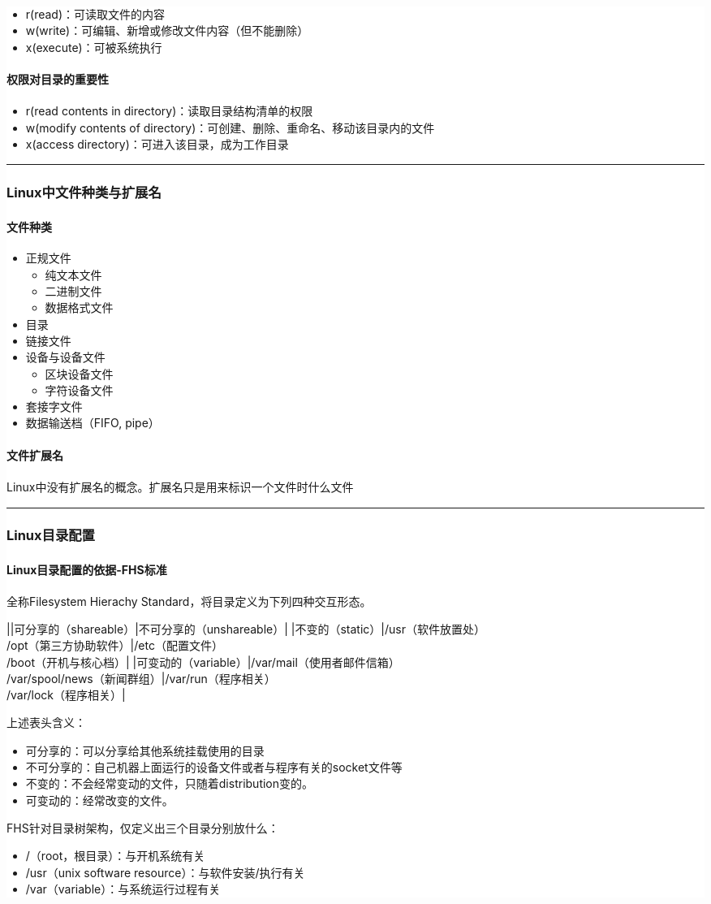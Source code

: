 - r(read)：可读取文件的内容
- w(write)：可编辑、新增或修改文件内容（但不能删除）
- x(execute)：可被系统执行

#### 权限对目录的重要性

- r(read contents in directory)：读取目录结构清单的权限
- w(modify contents of directory)：可创建、删除、重命名、移动该目录内的文件
- x(access directory)：可进入该目录，成为工作目录

---

### Linux中文件种类与扩展名

#### 文件种类

- 正规文件
  - 纯文本文件
  - 二进制文件
  - 数据格式文件
- 目录
- 链接文件
- 设备与设备文件
  - 区块设备文件
  - 字符设备文件
- 套接字文件
- 数据输送档（FIFO, pipe）

#### 文件扩展名

Linux中没有扩展名的概念。扩展名只是用来标识一个文件时什么文件

---

### Linux目录配置

#### Linux目录配置的依据-FHS标准

全称Filesystem Hierachy Standard，将目录定义为下列四种交互形态。

||可分享的（shareable）|不可分享的（unshareable）|
|不变的（static）|/usr（软件放置处）<br>/opt（第三方协助软件）|/etc（配置文件）<br>/boot（开机与核心档）|
|可变动的（variable）|/var/mail（使用者邮件信箱）<br>/var/spool/news（新闻群组）|/var/run（程序相关）<br>/var/lock（程序相关）|

上述表头含义：
- 可分享的：可以分享给其他系统挂载使用的目录
- 不可分享的：自己机器上面运行的设备文件或者与程序有关的socket文件等
- 不变的：不会经常变动的文件，只随着distribution变的。
- 可变动的：经常改变的文件。

FHS针对目录树架构，仅定义出三个目录分别放什么：
- /（root，根目录）：与开机系统有关
- /usr（unix software resource）：与软件安装/执行有关
- /var（variable）：与系统运行过程有关
